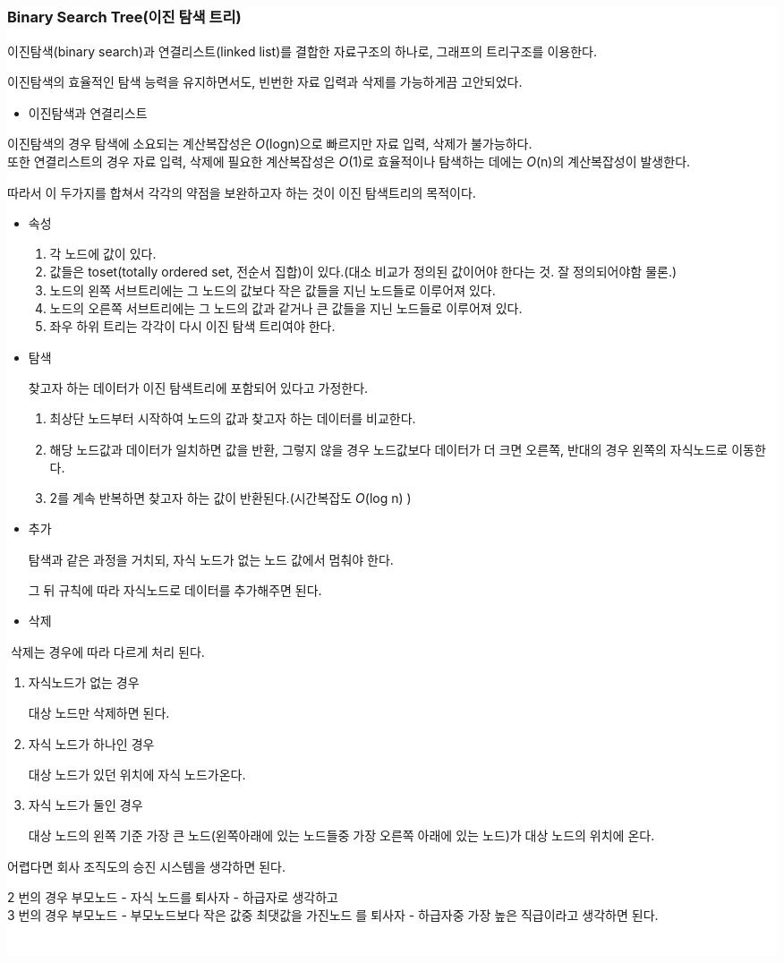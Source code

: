 ###  Binary Search Tree(이진 탐색 트리)



이진탐색(binary search)과 연결리스트(linked list)를 결합한 자료구조의 하나로, 그래프의 트리구조를 이용한다.

이진탐색의 효율적인 탐색 능력을 유지하면서도, 빈번한 자료 입력과 삭제를 가능하게끔 고안되었다.



- 이진탐색과 연결리스트

이진탐색의 경우 탐색에 소요되는 계산복잡성은 *O*(log⁡n)으로 빠르지만 자료 입력, 삭제가 불가능하다.<br>또한 연결리스트의 경우 자료 입력, 삭제에 필요한 계산복잡성은 *O*(1)로 효율적이나 탐색하는 데에는 *O*(n)의 계산복잡성이 발생한다.

따라서 이 두가지를 합쳐서 각각의 약점을 보완하고자 하는 것이 이진 탐색트리의 목적이다.



- 속성

  1. 각 노드에 값이 있다.
  2. 값들은 toset(totally ordered set, 전순서 집합)이 있다.(대소 비교가 정의된 값이어야 한다는 것. 잘 정의되어야함 물론.)
  3. 노드의 왼쪽 서브트리에는 그 노드의 값보다 작은 값들을 지닌 노드들로 이루어져 있다.
  4. 노드의 오른쪽 서브트리에는 그 노드의 값과 같거나 큰 값들을 지닌 노드들로 이루어져 있다.
  5. 좌우 하위 트리는 각각이 다시 이진 탐색 트리여야 한다.

  

- 탐색

  찾고자 하는 데이터가 이진 탐색트리에 포함되어 있다고 가정한다.

  1. 최상단 노드부터 시작하여 노드의 값과 찾고자 하는 데이터를 비교한다.

  2. 해당 노드값과 데이터가 일치하면 값을 반환, 그렇지 않을 경우 노드값보다 데이터가 더 크면 오른쪽, 반대의 경우 왼쪽의 자식노드로 이동한다. 

  3.  2를 계속 반복하면 찾고자 하는 값이 반환된다.(시간복잡도 *O*(log n) )

     

- 추가

   

  탐색과 같은 과정을 거치되, 자식 노드가 없는 노드 값에서 멈춰야 한다.

  그 뒤 규칙에 따라 자식노드로 데이터를 추가해주면 된다.

  

- 삭제



​	삭제는 경우에 따라 다르게 처리 된다.



1. 자식노드가 없는 경우

   대상 노드만 삭제하면 된다.

2. 자식 노드가 하나인 경우

   대상 노드가 있던 위치에 자식 노드가온다.

3. 자식 노드가 둘인 경우

   대상 노드의 왼쪽 기준 가장 큰 노드(왼쪽아래에 있는 노드들중 가장 오른쪽 아래에 있는 노드)가 대상 노드의 위치에 온다.



어렵다면 회사 조직도의 승진 시스템을 생각하면 된다.
 
2 번의 경우 부모노드 - 자식 노드를 퇴사자 - 하급자로 생각하고<br>
3 번의 경우 부모노드  - 부모노드보다 작은 값중 최댓값을 가진노드 를 퇴사자 - 하급자중 가장 높은 직급이라고 생각하면 된다.

​	
